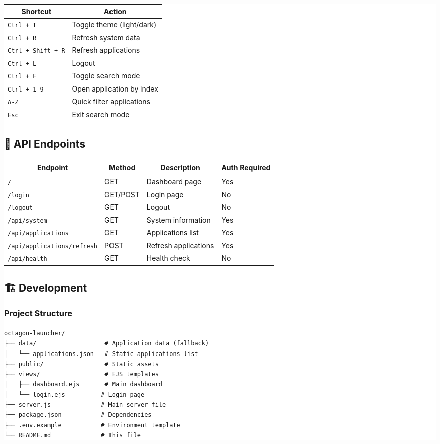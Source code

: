 | Shortcut | Action |
|----------|--------|
| `Ctrl + T` | Toggle theme (light/dark) |
| `Ctrl + R` | Refresh system data |
| `Ctrl + Shift + R` | Refresh applications |
| `Ctrl + L` | Logout |
| `Ctrl + F` | Toggle search mode |
| `Ctrl + 1-9` | Open application by index |
| `A-Z` | Quick filter applications |
| `Esc` | Exit search mode |

## 🔌 API Endpoints

| Endpoint | Method | Description | Auth Required |
|----------|--------|-------------|---------------|
| `/` | GET | Dashboard page | Yes |
| `/login` | GET/POST | Login page | No |
| `/logout` | GET | Logout | No |
| `/api/system` | GET | System information | Yes |
| `/api/applications` | GET | Applications list | Yes |
| `/api/applications/refresh` | POST | Refresh applications | Yes |
| `/api/health` | GET | Health check | No |

## 🏗️ Development

### Project Structure

```
octagon-launcher/
├── data/                   # Application data (fallback)
│   └── applications.json   # Static applications list
├── public/                 # Static assets
├── views/                  # EJS templates
│   ├── dashboard.ejs       # Main dashboard
│   └── login.ejs          # Login page
├── server.js              # Main server file
├── package.json           # Dependencies
├── .env.example           # Environment template
└── README.md              # This file
```
